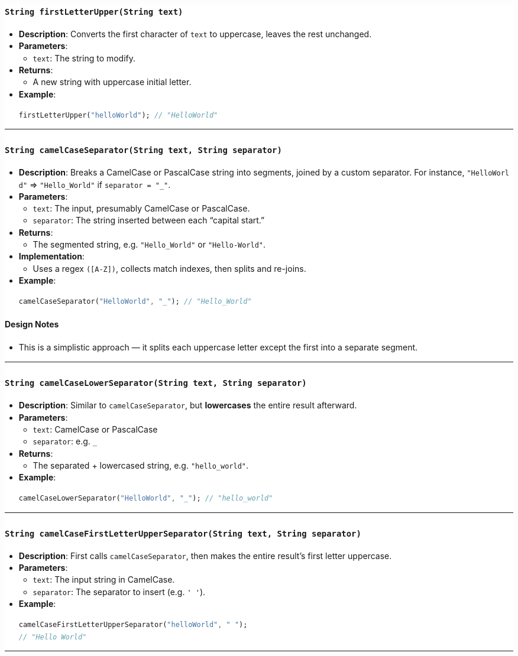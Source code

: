 
### `String firstLetterUpper(String text)`
- **Description**: Converts the first character of `text` to uppercase, leaves the rest unchanged.
- **Parameters**:
    - `text`: The string to modify.
- **Returns**:
    - A new string with uppercase initial letter.
- **Example**:
  ```dart
  firstLetterUpper("helloWorld"); // "HelloWorld"
  ```

---

### `String camelCaseSeparator(String text, String separator)`
- **Description**: Breaks a CamelCase or PascalCase string into segments, joined by a custom separator. For instance, `"HelloWorld"` => `"Hello_World"` if `separator = "_"`.
- **Parameters**:
    - `text`: The input, presumably CamelCase or PascalCase.
    - `separator`: The string inserted between each “capital start.”
- **Returns**:
    - The segmented string, e.g. `"Hello_World"` or `"Hello-World"`.
- **Implementation**:
    - Uses a regex `([A-Z])`, collects match indexes, then splits and re-joins.
- **Example**:
  ```dart
  camelCaseSeparator("HelloWorld", "_"); // "Hello_World"
  ```

#### Design Notes
- This is a simplistic approach — it splits each uppercase letter except the first into a separate segment.

---

### `String camelCaseLowerSeparator(String text, String separator)`
- **Description**: Similar to `camelCaseSeparator`, but **lowercases** the entire result afterward.
- **Parameters**:
    - `text`: CamelCase or PascalCase
    - `separator`: e.g. `_`
- **Returns**:
    - The separated + lowercased string, e.g. `"hello_world"`.
- **Example**:
  ```dart
  camelCaseLowerSeparator("HelloWorld", "_"); // "hello_world"
  ```

---

### `String camelCaseFirstLetterUpperSeparator(String text, String separator)`
- **Description**: First calls `camelCaseSeparator`, then makes the entire result’s first letter uppercase.
- **Parameters**:
    - `text`: The input string in CamelCase.
    - `separator`: The separator to insert (e.g. `' '`).
- **Example**:
  ```dart
  camelCaseFirstLetterUpperSeparator("helloWorld", " ");
  // "Hello World"
  ```

---